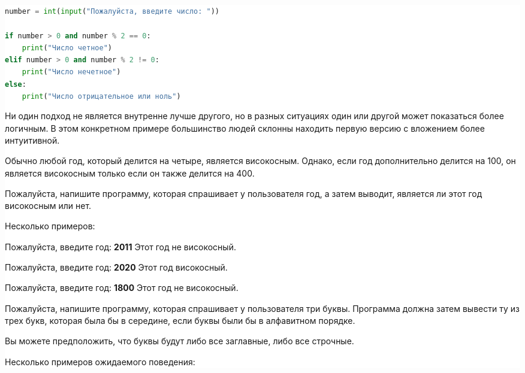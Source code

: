 ```python
number = int(input("Пожалуйста, введите число: "))

if number > 0 and number % 2 == 0:
    print("Число четное")
elif number > 0 and number % 2 != 0:
    print("Число нечетное")
else:
    print("Число отрицательное или ноль")
```

Ни один подход не является внутренне лучше другого, но в разных ситуациях один или другой может показаться более логичным. В этом конкретном примере большинство людей склонны находить первую версию с вложением более интуитивной.

<in-browser-programming-exercise name="Високосный год" tmcname="part02-12_leap_year" title="Високосный год">

Обычно любой год, который делится на четыре, является високосным. Однако, если год дополнительно делится на 100, он является високосным только если он также делится на 400.

Пожалуйста, напишите программу, которая спрашивает у пользователя год, а затем выводит, является ли этот год високосным или нет.

Несколько примеров:

<sample-output>

Пожалуйста, введите год: **2011**
Этот год не високосный.

</sample-output>

<sample-output>

Пожалуйста, введите год: **2020**
Этот год високосный.

</sample-output>

<sample-output>

Пожалуйста, введите год: **1800**
Этот год не високосный.

</sample-output>

</in-browser-programming-exercise>

<in-browser-programming-exercise name="Алфавитно в середине" tmcname="part02-13_alphabetically_in_the_middle" title="Алфавитно в середине">

Пожалуйста, напишите программу, которая спрашивает у пользователя три буквы. Программа должна затем вывести ту из трех букв, которая была бы в середине, если буквы были бы в алфавитном порядке.

Вы можете предположить, что буквы будут либо все заглавные, либо все строчные.

Несколько примеров ожидаемого поведения:

<sample-output>
